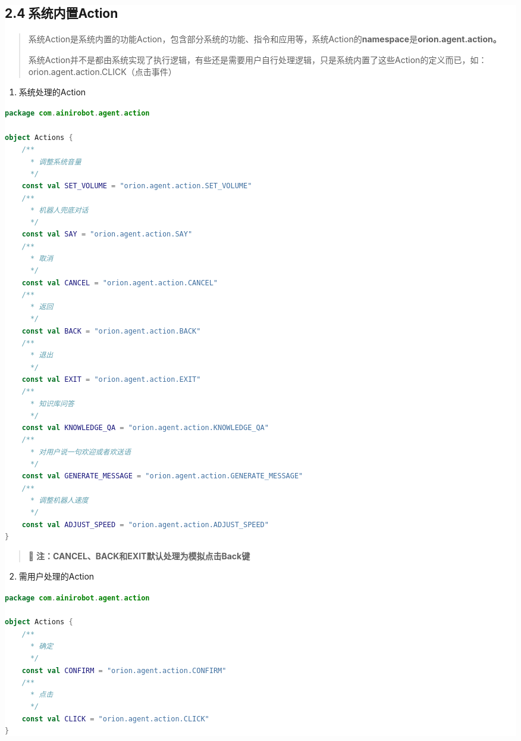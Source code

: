
## 2.4 系统内置Action

> 系统Action是系统内置的功能Action，包含部分系统的功能、指令和应用等，系统Action的**namespace**是**orion.agent.action。**
>
> 系统Action并不是都由系统实现了执行逻辑，有些还是需要用户自行处理逻辑，只是系统内置了这些Action的定义而已，如：orion.agent.action.CLICK（点击事件）

1. 系统处理的Action

```Kotlin
package com.ainirobot.agent.action

object Actions {
    /**
      * 调整系统音量
      */
    const val SET_VOLUME = "orion.agent.action.SET_VOLUME"
    /**
      * 机器人兜底对话
      */
    const val SAY = "orion.agent.action.SAY"
    /**
      * 取消
      */
    const val CANCEL = "orion.agent.action.CANCEL"
    /**
      * 返回
      */
    const val BACK = "orion.agent.action.BACK"
    /**
      * 退出
      */
    const val EXIT = "orion.agent.action.EXIT"
    /**
      * 知识库问答
      */
    const val KNOWLEDGE_QA = "orion.agent.action.KNOWLEDGE_QA"
    /**
      * 对用户说一句欢迎或者欢送语
      */
    const val GENERATE_MESSAGE = "orion.agent.action.GENERATE_MESSAGE"
    /**
      * 调整机器人速度
      */
    const val ADJUST_SPEED = "orion.agent.action.ADJUST_SPEED"
}
```

> 📣 **注：CANCEL、BACK和EXIT默认处理为模拟点击Back键**

2. 需用户处理的Action

```Kotlin
package com.ainirobot.agent.action

object Actions {
    /**
      * 确定
      */
    const val CONFIRM = "orion.agent.action.CONFIRM"
    /**
      * 点击
      */
    const val CLICK = "orion.agent.action.CLICK"
}
```

